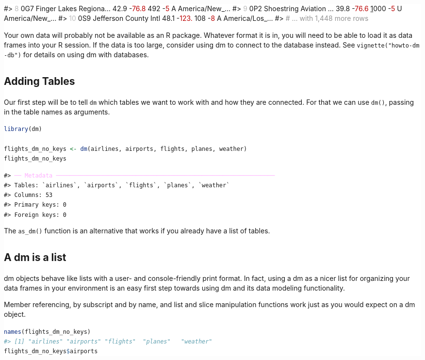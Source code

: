 #&gt; </span><span style='color: #BCBCBC;'> 8</span><span> 0G7   Finger Lakes Regiona…  42.9  -</span><span style='color: #BB0000;'>76.8</span><span>   492    -</span><span style='color: #BB0000;'>5</span><span> A     America/New_…
#&gt; </span><span style='color: #BCBCBC;'> 9</span><span> 0P2   Shoestring Aviation …  39.8  -</span><span style='color: #BB0000;'>76.6</span><span>  </span><span style='text-decoration: underline;'>1</span><span>000    -</span><span style='color: #BB0000;'>5</span><span> U     America/New_…
#&gt; </span><span style='color: #BCBCBC;'>10</span><span> 0S9   Jefferson County Intl  48.1 -</span><span style='color: #BB0000;'>123.</span><span>    108    -</span><span style='color: #BB0000;'>8</span><span> A     America/Los_…
#&gt; </span><span style='color: #949494;'># … with 1,448 more rows</span><span>
</span></CODE></PRE>

Your own data will probably not be available as an R package. Whatever
format it is in, you will need to be able to load it as data frames into
your R session. If the data is too large, consider using dm to connect
to the database instead. See `vignette("howto-dm-db")` for details on
using dm with databases.

## Adding Tables

Our first step will be to tell `dm` which tables we want to work with
and how they are connected. For that we can use `dm()`, passing in the
table names as arguments.

``` r
library(dm)

flights_dm_no_keys <- dm(airlines, airports, flights, planes, weather)
flights_dm_no_keys
```

<PRE class="fansi fansi-output"><CODE>#&gt; <span style='color: #FFAFFF;'>──</span><span> </span><span style='color: #FFAFFF;'>Metadata</span><span> </span><span style='color: #FFAFFF;'>───────────────────────────────────────────────────────────────</span><span>
#&gt; Tables: `airlines`, `airports`, `flights`, `planes`, `weather`
#&gt; Columns: 53
#&gt; Primary keys: 0
#&gt; Foreign keys: 0
</span></CODE></PRE>

The `as_dm()` function is an alternative that works if you already have
a list of tables.

## A dm is a list

dm objects behave like lists with a user- and console-friendly print
format. In fact, using a dm as a nicer list for organizing your data
frames in your environment is an easy first step towards using dm and
its data modeling functionality.

Member referencing, by subscript and by name, and list and slice
manipulation functions work just as you would expect on a dm object.

``` r
names(flights_dm_no_keys)
#> [1] "airlines" "airports" "flights"  "planes"   "weather"
flights_dm_no_keys$airports
```
